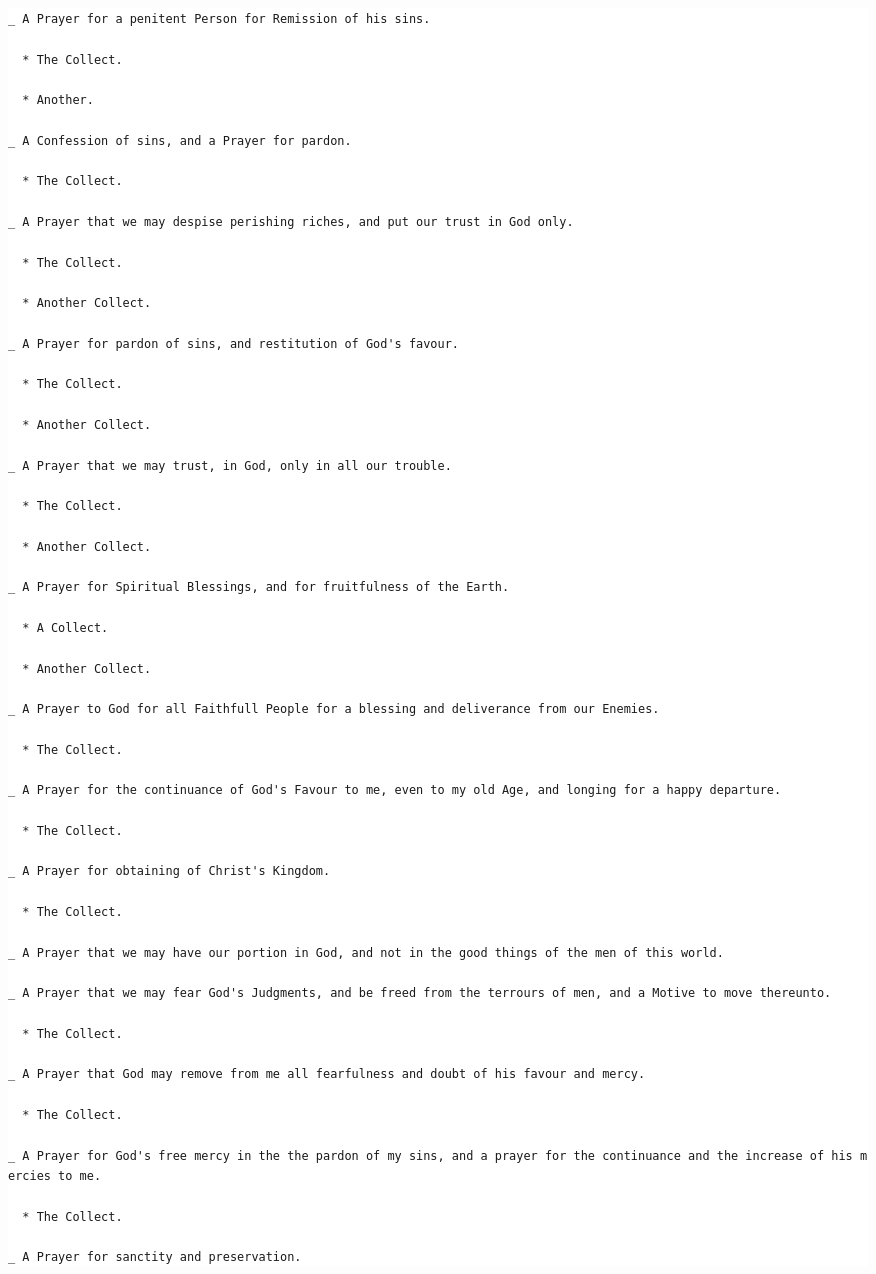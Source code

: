     _ A Prayer for a penitent Person for Remission of his sins.

      * The Collect.

      * Another.

    _ A Confession of sins, and a Prayer for pardon.

      * The Collect.

    _ A Prayer that we may despise perishing riches, and put our trust in God only.

      * The Collect.

      * Another Collect.

    _ A Prayer for pardon of sins, and restitution of God's favour.

      * The Collect.

      * Another Collect.

    _ A Prayer that we may trust, in God, only in all our trouble.

      * The Collect.

      * Another Collect.

    _ A Prayer for Spiritual Blessings, and for fruitfulness of the Earth.

      * A Collect.

      * Another Collect.

    _ A Prayer to God for all Faithfull People for a blessing and deliverance from our Enemies.

      * The Collect.

    _ A Prayer for the continuance of God's Favour to me, even to my old Age, and longing for a happy departure.

      * The Collect.

    _ A Prayer for obtaining of Christ's Kingdom.

      * The Collect.

    _ A Prayer that we may have our portion in God, and not in the good things of the men of this world.

    _ A Prayer that we may fear God's Judgments, and be freed from the terrours of men, and a Motive to move thereunto.

      * The Collect.

    _ A Prayer that God may remove from me all fearfulness and doubt of his favour and mercy.

      * The Collect.

    _ A Prayer for God's free mercy in the the pardon of my sins, and a prayer for the continuance and the increase of his mercies to me.

      * The Collect.

    _ A Prayer for sanctity and preservation.
